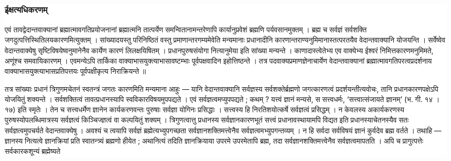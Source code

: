 ### ईक्षत्यधिकरणम्

एवं तावद्वेदान्तवाक्यानां ब्रह्मात्मावगतिप्रयोजनानां ब्रह्मात्मनि
तात्पर्येण समन्वितानामन्तरेणापि कार्यानुप्रवेशं ब्रह्मणि
पर्यवसानमुक्तम् । ब्रह्म च सर्वज्ञं सर्वशक्ति
जगदुत्पत्तिस्थितिलयकारणमित्युक्तम् ।
सांख्यादयस्तु परिनिष्ठितं वस्तु प्रमाणान्तरगम्यमेवेति मन्यमानाः
प्रधानादीनि कारणान्तराण्यनुमिमानास्तत्परतयैव
वेदान्तवाक्यानि योजयन्ति । सर्वेष्वेव
वेदान्तवाक्येषु सृष्टिविषयेष्वनुमानेनैव
कार्येण कारणं लिलक्षयिषितम् । प्रधानपुरुषसंयोगा नित्यानुमेया इति
सांख्या मन्यन्ते । काणादास्त्वेतेभ्य एव वाक्येभ्य ईश्वरं
निमित्तकारणमनुमिमते, अणूंश्च समवायिकारणम् ।
एवमन्येऽपि तार्किका वाक्याभासयुक्त्याभासावष्टम्भाः
पूर्वपक्षवादिन इहोत्तिष्ठन्ते । तत्र
पदवाक्यप्रमाणज्ञेनाचार्येण वेदान्तवाक्यानां
ब्रह्मात्मावगतिपरत्वप्रदर्शनाय वाक्याभासयुक्त्याभासप्रतिपत्तयः
पूर्वपक्षीकृत्य निराक्रियन्ते ॥

तत्र सांख्याः प्रधानं त्रिगुणमचेतनं स्वतन्त्रं जगतः कारणमिति मन्यमाना
आहुः — यानि वेदान्तवाक्यानि सर्वज्ञस्य सर्वशक्तेर्ब्रह्मणो
जगत्कारणत्वं प्रदर्शयन्तीत्यवोचः, तानि
प्रधानकारणपक्षेऽपि योजयितुं
शक्यन्ते । सर्वशक्तित्वं तावत्प्रधानस्यापि
स्वविकारविषयमुपपद्यते । एवं
सर्वज्ञत्वमप्युपपद्यते ; कथम् ?
यत्त्वं ज्ञानं मन्यसे, स सत्त्वधर्मः, ‘सत्त्वात्संजायते ज्ञानम्’
(भ. गी. १४ । १७) इति स्मृतेः । तेन च सत्त्वधर्मेण ज्ञानेन
कार्यकरणवन्तः पुरुषाः सर्वज्ञा योगिनः
प्रसिद्धाः । सत्त्वस्य हि निरतिशयोत्कर्षे सर्वज्ञत्वं
प्रसिद्धम् । न केवलस्य अकार्यकरणस्य पुरुषस्योपलब्धिमात्रस्य
सर्वज्ञत्वं किञ्चिज्ज्ञत्वं वा कल्पयितुं शक्यम् ।
त्रिगुणत्वात्तु प्रधानस्य सर्वज्ञानकारणभूतं सत्त्वं प्रधानावस्थायामपि
विद्यत इति प्रधानस्याचेतनस्यैव सतः सर्वज्ञत्वमुपचर्यते
वेदान्तवाक्येषु । अवश्यं च त्वयापि
सर्वज्ञं ब्रह्मेत्यभ्युपगच्छता सर्वज्ञानशक्तिमत्त्वेनैव
सर्वज्ञत्वमभ्युपगन्तव्यम् । न हि सर्वदा सर्वविषयं ज्ञानं कुर्वदेव
ब्रह्म वर्तते । तथाहि — ज्ञानस्य नित्यत्वे ज्ञानक्रियां प्रति
स्वातन्त्र्यं ब्रह्मणो हीयेत ; अथानित्यं तदिति
ज्ञानक्रियाया उपरमे उपरमेतापि ब्रह्म, तदा
सर्वज्ञानशक्तिमत्त्वेनैव
सर्वज्ञत्वमापतति । अपि च
प्रागुत्पत्तेः सर्वकारकशून्यं ब्रह्मेष्यते
